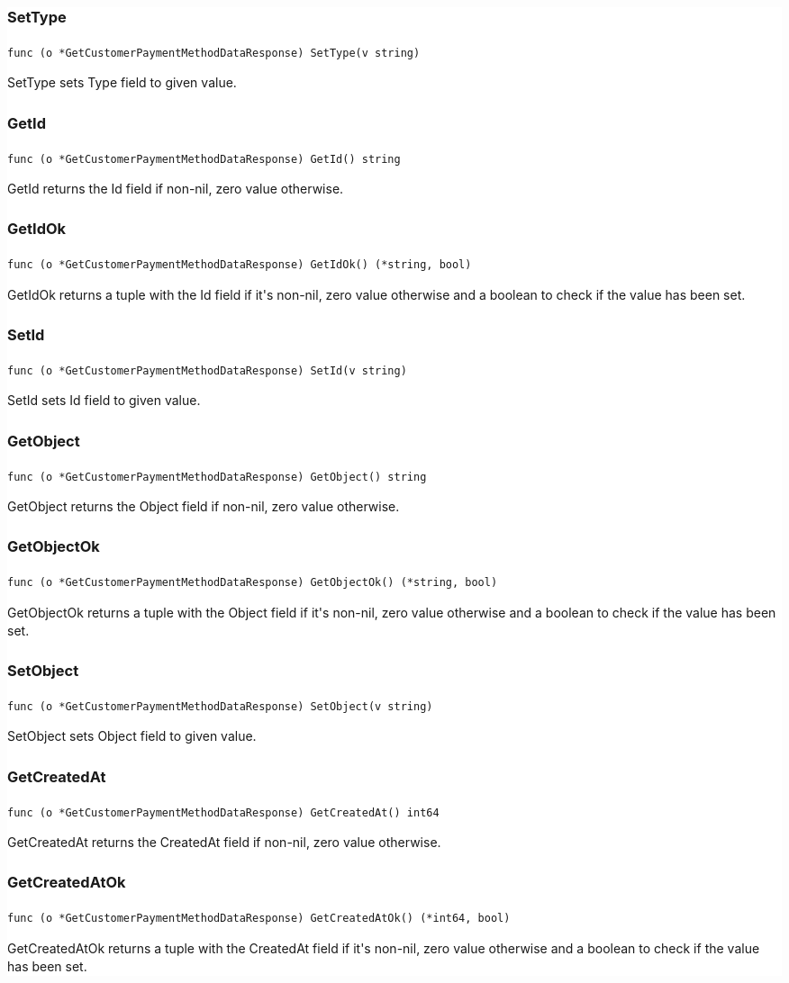 ### SetType

`func (o *GetCustomerPaymentMethodDataResponse) SetType(v string)`

SetType sets Type field to given value.


### GetId

`func (o *GetCustomerPaymentMethodDataResponse) GetId() string`

GetId returns the Id field if non-nil, zero value otherwise.

### GetIdOk

`func (o *GetCustomerPaymentMethodDataResponse) GetIdOk() (*string, bool)`

GetIdOk returns a tuple with the Id field if it's non-nil, zero value otherwise
and a boolean to check if the value has been set.

### SetId

`func (o *GetCustomerPaymentMethodDataResponse) SetId(v string)`

SetId sets Id field to given value.


### GetObject

`func (o *GetCustomerPaymentMethodDataResponse) GetObject() string`

GetObject returns the Object field if non-nil, zero value otherwise.

### GetObjectOk

`func (o *GetCustomerPaymentMethodDataResponse) GetObjectOk() (*string, bool)`

GetObjectOk returns a tuple with the Object field if it's non-nil, zero value otherwise
and a boolean to check if the value has been set.

### SetObject

`func (o *GetCustomerPaymentMethodDataResponse) SetObject(v string)`

SetObject sets Object field to given value.


### GetCreatedAt

`func (o *GetCustomerPaymentMethodDataResponse) GetCreatedAt() int64`

GetCreatedAt returns the CreatedAt field if non-nil, zero value otherwise.

### GetCreatedAtOk

`func (o *GetCustomerPaymentMethodDataResponse) GetCreatedAtOk() (*int64, bool)`

GetCreatedAtOk returns a tuple with the CreatedAt field if it's non-nil, zero value otherwise
and a boolean to check if the value has been set.
